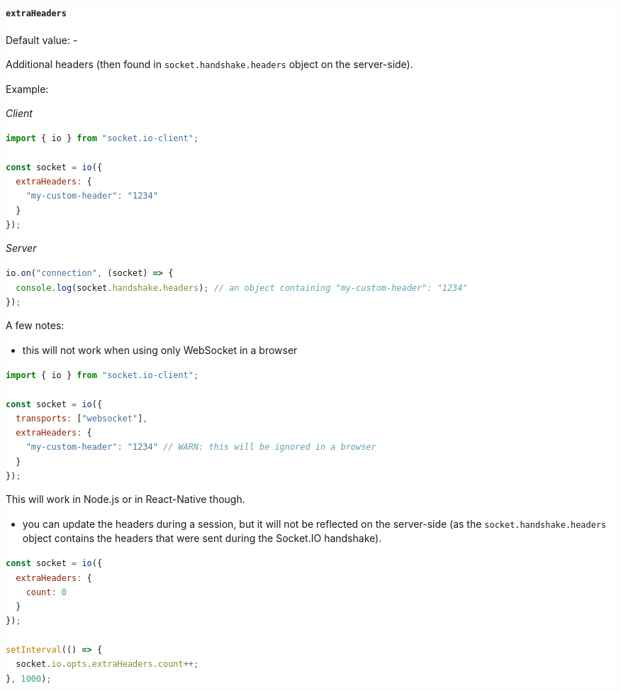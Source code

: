#### `extraHeaders`

Default value: -

Additional headers (then found in `socket.handshake.headers` object on the server-side).

Example:

*Client*

```js
import { io } from "socket.io-client";

const socket = io({
  extraHeaders: {
    "my-custom-header": "1234"
  }
});
```

*Server*

```js
io.on("connection", (socket) => {
  console.log(socket.handshake.headers); // an object containing "my-custom-header": "1234"
});
```

A few notes:

- this will not work when using only WebSocket in a browser

```js
import { io } from "socket.io-client";

const socket = io({
  transports: ["websocket"],
  extraHeaders: {
    "my-custom-header": "1234" // WARN: this will be ignored in a browser
  }
});
```

This will work in Node.js or in React-Native though.

- you can update the headers during a session, but it will not be reflected on the server-side (as the `socket.handshake.headers` object contains the headers that were sent during the Socket.IO handshake).

```js
const socket = io({
  extraHeaders: {
    count: 0
  }
});

setInterval(() => {
  socket.io.opts.extraHeaders.count++;
}, 1000);
```
